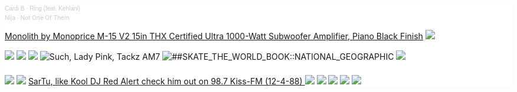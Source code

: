 <iframe width="100%" height="300" scrolling="no" frameborder="no" allow="autoplay" src="https://w.soundcloud.com/player/?url=https%3A//api.soundcloud.com/tracks/425539491&color=%2374b4bc&auto_play=false&hide_related=false&show_comments=true&show_user=true&show_reposts=false&show_teaser=true&visual=true"></iframe><div style="font-size: 10px; color: #cccccc;line-break: anywhere;word-break: normal;overflow: hidden;white-space: nowrap;text-overflow: ellipsis; font-family: Interstate,Lucida Grande,Lucida Sans Unicode,Lucida Sans,Garuda,Verdana,Tahoma,sans-serif;font-weight: 100;"><a href="https://soundcloud.com/iamcardib" title="Cardi B" target="_blank" style="color: #cccccc; text-decoration: none;">Cardi B</a> · <a href="https://soundcloud.com/iamcardib/ring-feat-kehlani-1" title="Ring (feat. Kehlani)" target="_blank" style="color: #cccccc; text-decoration: none;">Ring (feat. Kehlani)</a></div>
<iframe width="100%" height="300" scrolling="no" frameborder="no" allow="autoplay" src="https://w.soundcloud.com/player/?url=https%3A//api.soundcloud.com/tracks/1202773675&color=%234f1d3d&auto_play=false&hide_related=false&show_comments=true&show_user=true&show_reposts=false&show_teaser=true&visual=true"></iframe><div style="font-size: 10px; color: #cccccc;line-break: anywhere;word-break: normal;overflow: hidden;white-space: nowrap;text-overflow: ellipsis; "><a href="https://soundcloud.com/nija-music" title="Nija" target="_blank" style="color: #cccccc; text-decoration: none;">Nija</a> · <a href="https://soundcloud.com/nija-music/not-one-of-them" title="Not One Of Them" target="_blank" style="color: #cccccc; text-decoration: none;">Not One Of Them</a></div>

[Monolith by Monoprice M-15 V2 15in THX Certified Ultra 1000-Watt Subwoofer Amplifier, Piano Black Finish](https://www.monoprice.com/product?p_id=42852)
<img src="https://images.monoprice.com/productlargeimages/428523.jpg" >

<img src="https://www.graffiti.org/atl/noah.jpg">
<img src="https://www.graffiti.org/atl/civicwall.jpg">
<img src="http://www.patrikwallner.com/wp-content/uploads/2015/10/National-Geographics-Madagascar-Pages-LOWQ-2000P.jpg">
<img src="https://www.graffiti.org/mesa/such-pink-tackz.jpg" alt="Such, Lady Pink, Tackz AM7">
<img src="https://im.vsco.co/aws-us-west-2/12f8b0/56497/5fc45a98e1ebb64f08283c25/vsco5fc45a9961d50.jpg" alt="##SKATE_THE_WORLD_BOOK::NATIONAL_GEOGRAPHIC" >
<img src="https://assets.vogue.com/photos/5f9089a160138c079b7b38d5/16:9/w_1280,c_limit/00_social.jpg">
<div class="pinupGallery">
  <img class="pinupImage featured-pinupImage" src="https://mir-s3-cdn-cf.behance.net/project_modules/2800_opt_1/bd2087144034631.62851b973d0ff.jpg" alt="">
  <img class="pinupImage" src="https://mir-s3-cdn-cf.behance.net/project_modules/2800_opt_1/bd2087144034631.62851b973d0ff.jpg" alt="">
  <img class="pinupImage" src="https://mir-s3-cdn-cf.behance.net/project_modules/2800_opt_1/bd2087144034631.62851b973d0ff.jpg" alt="">
  <img class="pinupImage" src="https://mir-s3-cdn-cf.behance.net/project_modules/2800_opt_1/bd2087144034631.62851b973d0ff.jpg" alt="">
</div>
<img src="https://www.graffiti.org/atl/am71.jpg"> 
<img src="https://www.graffiti.org/atl/anime4.jpg">
<a href="https://youtu.be/DAc1MXEOLgY" alt="WHY_THE_SEAMSTRESS_FEELiNG_ON_MY_WIFE_BREAST">SarTu, like Kool DJ Red Alert check him out on<span class="neonText"> 98.7 Kiss-FM </span> (12-4-88) </a>
<img src="https://www.graffiti.org/atl/joe1.jpg">
<img src="https://www.graffiti.org/atl/eros1.jpg">
<img src="https://image-aws-us-west-2.vsco.co/12f8b0/56497/5cf66bae52aad8210f45cbaf/vsco5cf66bafc30a6.jpg">
<iframe width="100%" height="315" src="https://www.youtube.com/embed/F6wnB3Aa8TI" title="YouTube video player" frameborder="0" allow="accelerometer; autoplay; clipboard-write; encrypted-media; gyroscope; picture-in-picture" allowfullscreen></iframe>
<iframe width="100%" height="315" src="https://www.youtube.com/embed/m-a963Sd2dk" title="YouTube video player" frameborder="0" allow="accelerometer; autoplay; clipboard-write; encrypted-media; gyroscope; picture-in-picture" allowfullscreen></iframe>
<iframe width="100%" height="300" scrolling="no" frameborder="no" allow="autoplay" src="https://w.soundcloud.com/player/?url=https%3A//api.soundcloud.com/tracks/509765250&color=%23683e30&auto_play=false&hide_related=false&show_comments=true&show_user=true&show_reposts=false&show_teaser=true&visual=true"></iframe>
<img src="https://cdn.shopify.com/s/files/1/0921/3560/products/sb-1000-pro-pgw_1024x.png?v=1612802714">
<img src="https://cdn.shopify.com/s/files/1/0921/3560/products/ultra-tower-surround-system-bo_1024x.png?v=1568705782">